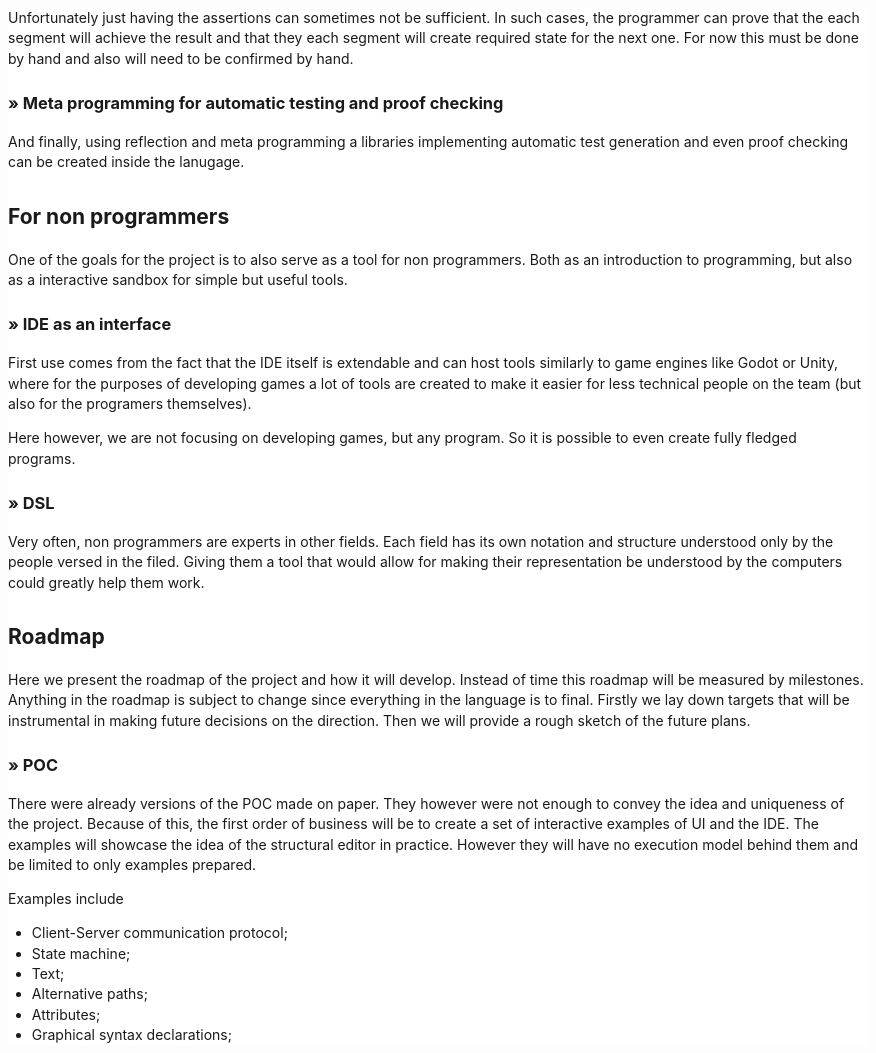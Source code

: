   Unfortunately just having the assertions can sometimes not be sufficient. In such cases, the programmer can prove that the each segment will achieve the result and that they each segment will create required state for the next one. For now this must be done by hand and also will need to be confirmed by hand.

### » Meta programming for automatic testing and proof checking

  And finally, using reflection and meta programming a libraries implementing automatic test generation and even proof checking can be created inside the lanugage.

## For non programmers

One of the goals for the project is to also serve as a tool for non programmers. Both as an introduction to programming, but also as a interactive sandbox for simple but useful tools. 

### » IDE as an interface

  First use comes from the fact that the IDE itself is extendable and can host tools similarly to game engines like Godot or Unity, where for the purposes of developing games a lot of tools are created to make it easier for less technical people on the team (but also for the programers themselves).

  Here however, we are not focusing on developing games, but any program. So it is possible to even create fully fledged programs.

### » DSL

  Very often, non programmers are experts in other fields. Each field has its own notation and structure understood only by the people versed in the filed. Giving them a tool that would allow for making their representation be understood by the computers could greatly help them work.

## Roadmap

Here we present the roadmap of the project and how it will develop. Instead of time this roadmap will be measured by milestones. Anything in the roadmap is subject to change since everything in the language is to final. Firstly we lay down targets that will be instrumental in making future decisions on the direction. Then we will provide a rough sketch of the future plans.

### » POC

  There were already versions of the POC made on paper. They however were not enough to convey the idea and uniqueness of the project. Because of this, the first order of business will be to create a set of interactive examples of UI and the IDE. The examples will showcase the idea of the structural editor in practice. However they will have no execution model behind them and be limited to only examples prepared.

  Examples include

  - Client-Server communication protocol;
  - State machine;
  - Text;
  - Alternative paths;
  - Attributes;
  - Graphical syntax declarations;
